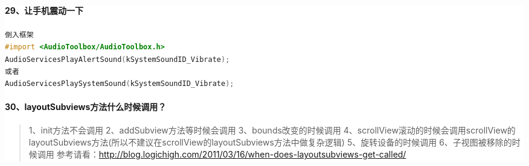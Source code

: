 #### 29、让手机震动一下
```objectivec
倒入框架
#import <AudioToolbox/AudioToolbox.h>
AudioServicesPlayAlertSound(kSystemSoundID_Vibrate);
或者
AudioServicesPlaySystemSound(kSystemSoundID_Vibrate);
```

#### 30、layoutSubviews方法什么时候调用？

>1、init方法不会调用
2、addSubview方法等时候会调用
3、bounds改变的时候调用
4、scrollView滚动的时候会调用scrollView的layoutSubviews方法(所以不建议在scrollView的layoutSubviews方法中做复杂逻辑)
5、旋转设备的时候调用
6、子视图被移除的时候调用
参考请看：http://blog.logichigh.com/2011/03/16/when-does-layoutsubviews-get-called/



